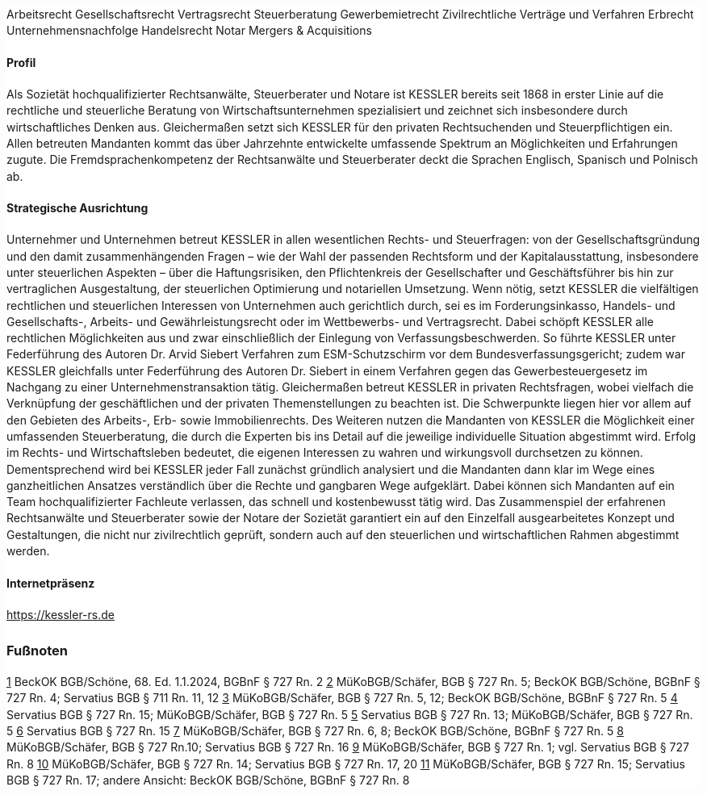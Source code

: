 Arbeitsrecht Gesellschaftsrecht Vertragsrecht Steuerberatung Gewerbemietrecht Zivilrechtliche Verträge und Verfahren Erbrecht Unternehmensnachfolge Handelsrecht Notar Mergers & Acquisitions
#### Profil
Als Sozietät hochqualifizierter Rechtsanwälte, Steuerberater und Notare ist KESSLER bereits seit 1868 in erster Linie auf die rechtliche und steuerliche Beratung von Wirtschaftsunternehmen spezialisiert und zeichnet sich insbesondere durch wirtschaftliches Denken aus. Gleichermaßen setzt sich KESSLER für den privaten Rechtsuchenden und Steuerpflichtigen ein. Allen betreuten Mandanten kommt das über Jahrzehnte entwickelte umfassende Spektrum an Möglichkeiten und Erfahrungen zugute. Die Fremdsprachenkompetenz der Rechtsanwälte und Steuerberater deckt die Sprachen Englisch, Spanisch und Polnisch ab.
#### Strategische Ausrichtung
Unternehmer und Unternehmen betreut KESSLER in allen wesentlichen Rechts- und Steuerfragen: von der Gesellschaftsgründung und den damit zusammenhängenden Fragen – wie der Wahl der passenden Rechtsform und der Kapitalausstattung, insbesondere unter steuerlichen Aspekten – über die Haftungsrisiken, den Pflichtenkreis der Gesellschafter und Geschäftsführer bis hin zur vertraglichen Ausgestaltung, der steuerlichen Optimierung und notariellen Umsetzung.
Wenn nötig, setzt KESSLER die vielfältigen rechtlichen und steuerlichen Interessen von Unternehmen auch gerichtlich durch, sei es im Forderungsinkasso, Handels- und Gesellschafts-, Arbeits- und Gewährleistungsrecht oder im Wettbewerbs- und Vertragsrecht. Dabei schöpft KESSLER alle rechtlichen Möglichkeiten aus und zwar einschließlich der Einlegung von Verfassungsbeschwerden. So führte KESSLER unter Federführung des Autoren Dr. Arvid Siebert Verfahren zum ESM-Schutzschirm vor dem Bundesverfassungsgericht; zudem war KESSLER gleichfalls unter Federführung des Autoren Dr. Siebert in einem Verfahren gegen das Gewerbesteuergesetz im Nachgang zu einer Unternehmenstransaktion tätig.
Gleichermaßen betreut KESSLER in privaten Rechtsfragen, wobei vielfach die Verknüpfung der geschäftlichen und der privaten Themenstellungen zu beachten ist. Die Schwerpunkte liegen hier vor allem auf den Gebieten des Arbeits-, Erb- sowie Immobilienrechts.
Des Weiteren nutzen die Mandanten von KESSLER die Möglichkeit einer umfassenden Steuerberatung, die durch die Experten bis ins Detail auf die jeweilige individuelle Situation abgestimmt wird.
Erfolg im Rechts- und Wirtschaftsleben bedeutet, die eigenen Interessen zu wahren und wirkungsvoll durchsetzen zu können. Dementsprechend wird bei KESSLER jeder Fall zunächst gründlich analysiert und die Mandanten dann klar im Wege eines ganzheitlichen Ansatzes verständlich über die Rechte und gangbaren Wege aufgeklärt. Dabei können sich Mandanten auf ein Team hochqualifizierter Fachleute verlassen, das schnell und kostenbewusst tätig wird.
Das Zusammenspiel der erfahrenen Rechtsanwälte und Steuerberater sowie der Notare der Sozietät garantiert ein auf den Einzelfall ausgearbeitetes Konzept und Gestaltungen, die nicht nur zivilrechtlich geprüft, sondern auch auf den steuerlichen und wirtschaftlichen Rahmen abgestimmt werden.
#### Internetpräsenz
<https://kessler-rs.de>
### Fußnoten
[1](https://bgb.kommentar.de/Buch-2/Abschnitt-8/Titel-16/Untertitel-2/Kapitel-4/<#>) BeckOK BGB/Schöne, 68. Ed. 1.1.2024, BGBnF § 727 Rn. 2
[2](https://bgb.kommentar.de/Buch-2/Abschnitt-8/Titel-16/Untertitel-2/Kapitel-4/<#>) MüKoBGB/Schäfer, BGB § 727 Rn. 5; BeckOK BGB/Schöne, BGBnF § 727 Rn. 4; Servatius BGB § 711 Rn. 11, 12
[3](https://bgb.kommentar.de/Buch-2/Abschnitt-8/Titel-16/Untertitel-2/Kapitel-4/<#>) MüKoBGB/Schäfer, BGB § 727 Rn. 5, 12; BeckOK BGB/Schöne, BGBnF § 727 Rn. 5
[4](https://bgb.kommentar.de/Buch-2/Abschnitt-8/Titel-16/Untertitel-2/Kapitel-4/<#>) Servatius BGB § 727 Rn. 15; MüKoBGB/Schäfer, BGB § 727 Rn. 5
[5](https://bgb.kommentar.de/Buch-2/Abschnitt-8/Titel-16/Untertitel-2/Kapitel-4/<#>) Servatius BGB § 727 Rn. 13; MüKoBGB/Schäfer, BGB § 727 Rn. 5
[6](https://bgb.kommentar.de/Buch-2/Abschnitt-8/Titel-16/Untertitel-2/Kapitel-4/<#>) Servatius BGB § 727 Rn. 15
[7](https://bgb.kommentar.de/Buch-2/Abschnitt-8/Titel-16/Untertitel-2/Kapitel-4/<#>) MüKoBGB/Schäfer, BGB § 727 Rn. 6, 8; BeckOK BGB/Schöne, BGBnF § 727 Rn. 5
[8](https://bgb.kommentar.de/Buch-2/Abschnitt-8/Titel-16/Untertitel-2/Kapitel-4/<#>) MüKoBGB/Schäfer, BGB § 727 Rn.10; Servatius BGB § 727 Rn. 16
[9](https://bgb.kommentar.de/Buch-2/Abschnitt-8/Titel-16/Untertitel-2/Kapitel-4/<#>) MüKoBGB/Schäfer, BGB § 727 Rn. 1; vgl. Servatius BGB § 727 Rn. 8
[10](https://bgb.kommentar.de/Buch-2/Abschnitt-8/Titel-16/Untertitel-2/Kapitel-4/<#>) MüKoBGB/Schäfer, BGB § 727 Rn. 14; Servatius BGB § 727 Rn. 17, 20
[11](https://bgb.kommentar.de/Buch-2/Abschnitt-8/Titel-16/Untertitel-2/Kapitel-4/<#>) MüKoBGB/Schäfer, BGB § 727 Rn. 15; Servatius BGB § 727 Rn. 17; andere Ansicht: BeckOK BGB/Schöne, BGBnF § 727 Rn. 8